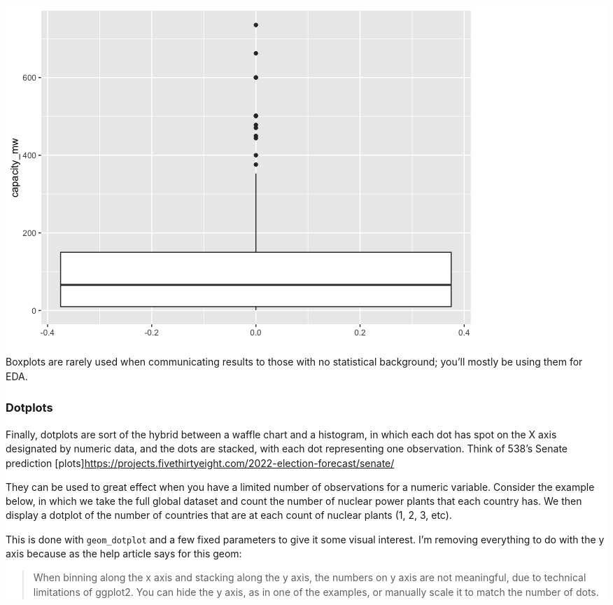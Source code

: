 ![](Week-5-Univariate_files/figure-gfm/unnamed-chunk-36-1.png)

Boxplots are rarely used when communicating results to those with no
statistical background; you’ll mostly be using them for EDA.

### Dotplots

Finally, dotplots are sort of the hybrid between a waffle chart and a
histogram, in which each dot has spot on the X axis designated by
numeric data, and the dots are stacked, with each dot representing one
observation. Think of 538’s Senate prediction
\[plots\]<https://projects.fivethirtyeight.com/2022-election-forecast/senate/>

They can be used to great effect when you have a limited number of
observations for a numeric variable. Consider the example below, in
which we take the full global dataset and count the number of nuclear
power plants that each country has. We then display a dotplot of the
number of countries that are at each count of nuclear plants (1, 2, 3,
etc).

This is done with `geom_dotplot` and a few fixed parameters to give it
some visual interest. I’m removing everything to do with the y axis
because as the help article says for this geom:

> When binning along the x axis and stacking along the y axis, the
> numbers on y axis are not meaningful, due to technical limitations of
> ggplot2. You can hide the y axis, as in one of the examples, or
> manually scale it to match the number of dots.
